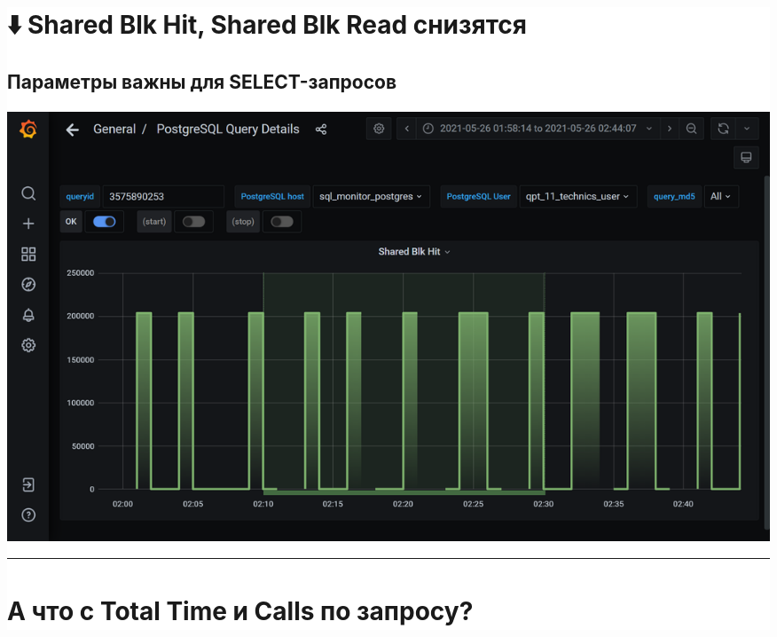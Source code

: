 


# ⬇️ Shared Blk Hit, Shared Blk Read снизятся

## __Параметры важны для SELECT-запросов__

![bg](img/effect.4.png)

---


# А что с Total Time и Calls по запросу?
